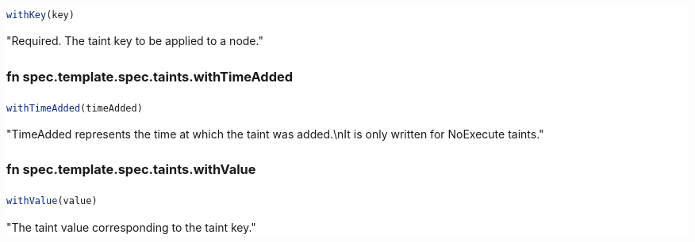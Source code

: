 ```ts
withKey(key)
```

"Required. The taint key to be applied to a node."

### fn spec.template.spec.taints.withTimeAdded

```ts
withTimeAdded(timeAdded)
```

"TimeAdded represents the time at which the taint was added.\nIt is only written for NoExecute taints."

### fn spec.template.spec.taints.withValue

```ts
withValue(value)
```

"The taint value corresponding to the taint key."